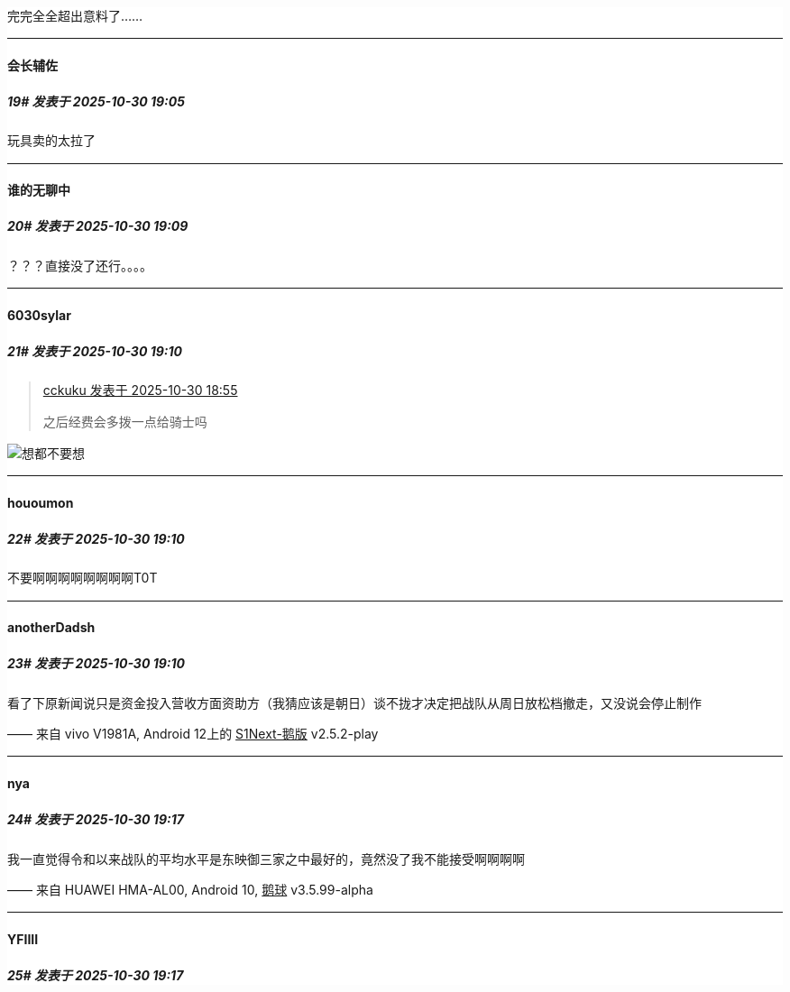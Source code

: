 完完全全超出意料了……

*****

####  会长辅佐  
##### 19#       发表于 2025-10-30 19:05

玩具卖的太拉了

*****

####  谁的无聊中  
##### 20#       发表于 2025-10-30 19:09

？？？直接没了还行。。。。

*****

####  6030sylar  
##### 21#       发表于 2025-10-30 19:10

<blockquote><a href="httphttps://stage1st.com/2b/forum.php?mod=redirect&amp;goto=findpost&amp;pid=68651261&amp;ptid=2265985" target="_blank">cckuku 发表于 2025-10-30 18:55</a>

之后经费会多拨一点给骑士吗</blockquote>
<img src="https://static.stage1st.com/image/smiley/face2017/035.png" referrerpolicy="no-referrer">想都不要想

*****

####  hououmon  
##### 22#       发表于 2025-10-30 19:10

不要啊啊啊啊啊啊啊啊T0T

*****

####  anotherDadsh  
##### 23#       发表于 2025-10-30 19:10

看了下原新闻说只是资金投入营收方面资助方（我猜应该是朝日）谈不拢才决定把战队从周日放松档撤走，又没说会停止制作

—— 来自 vivo V1981A, Android 12上的 [S1Next-鹅版](https://github.com/ykrank/S1-Next/releases) v2.5.2-play

*****

####  nya  
##### 24#       发表于 2025-10-30 19:17

我一直觉得令和以来战队的平均水平是东映御三家之中最好的，竟然没了我不能接受啊啊啊啊

—— 来自 HUAWEI HMA-AL00, Android 10, [鹅球](https://www.pgyer.com/xfPejhuq) v3.5.99-alpha

*****

####  YFIIII  
##### 25#       发表于 2025-10-30 19:17
